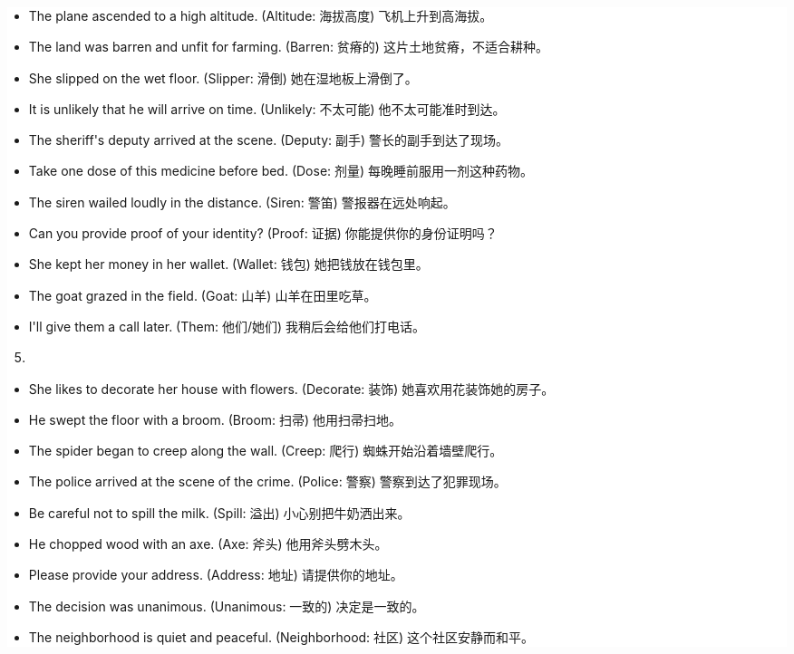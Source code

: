 - The plane ascended to a high altitude. (Altitude: 海拔高度)
  飞机上升到高海拔。

- The land was barren and unfit for farming. (Barren: 贫瘠的)
  这片土地贫瘠，不适合耕种。

- She slipped on the wet floor. (Slipper: 滑倒)
  她在湿地板上滑倒了。

- It is unlikely that he will arrive on time. (Unlikely: 不太可能)
  他不太可能准时到达。

- The sheriff's deputy arrived at the scene. (Deputy: 副手)
  警长的副手到达了现场。

- Take one dose of this medicine before bed. (Dose: 剂量)
  每晚睡前服用一剂这种药物。

- The siren wailed loudly in the distance. (Siren: 警笛)
  警报器在远处响起。

- Can you provide proof of your identity? (Proof: 证据)
  你能提供你的身份证明吗？

- She kept her money in her wallet. (Wallet: 钱包)
  她把钱放在钱包里。

- The goat grazed in the field. (Goat: 山羊)
  山羊在田里吃草。

- I'll give them a call later. (Them: 他们/她们)
  我稍后会给他们打电话。
5.

- She likes to decorate her house with flowers. (Decorate: 装饰)
  她喜欢用花装饰她的房子。

- He swept the floor with a broom. (Broom: 扫帚)
  他用扫帚扫地。

- The spider began to creep along the wall. (Creep: 爬行)
  蜘蛛开始沿着墙壁爬行。

- The police arrived at the scene of the crime. (Police: 警察)
  警察到达了犯罪现场。

- Be careful not to spill the milk. (Spill: 溢出)
  小心别把牛奶洒出来。

- He chopped wood with an axe. (Axe: 斧头)
  他用斧头劈木头。

- Please provide your address. (Address: 地址)
  请提供你的地址。

- The decision was unanimous. (Unanimous: 一致的)
  决定是一致的。

- The neighborhood is quiet and peaceful. (Neighborhood: 社区)
  这个社区安静而和平。
